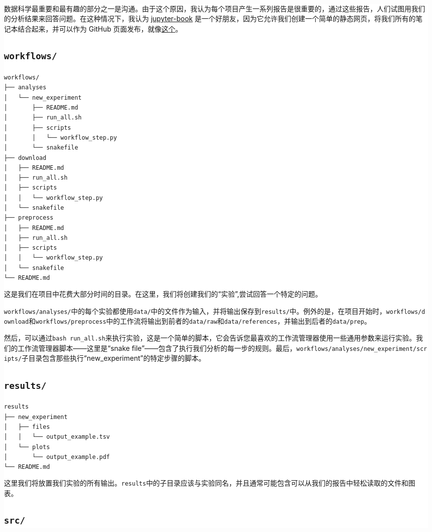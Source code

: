数据科学最重要和最有趣的部分之一是沟通。由于这个原因，我认为每个项目产生一系列报告是很重要的，通过这些报告，人们试图用我们的分析结果来回答问题。在这种情况下，我认为 [jupyter-book](https://jupyterbook.org/intro.html) 是一个好朋友，因为它允许我们创建一个简单的静态网页，将我们所有的笔记本结合起来，并可以作为 GitHub 页面发布，就像[这个](https://miqg.github.io/project_template/intro.html)。

## ``workflows/``

```
workflows/
├── analyses
│   └── new_experiment
│       ├── README.md
│       ├── run_all.sh
│       ├── scripts
│       │   └── workflow_step.py
│       └── snakefile
├── download
│   ├── README.md
│   ├── run_all.sh
│   ├── scripts
│   │   └── workflow_step.py
│   └── snakefile
├── preprocess
│   ├── README.md
│   ├── run_all.sh
│   ├── scripts
│   │   └── workflow_step.py
│   └── snakefile
└── README.md
```

这是我们在项目中花费大部分时间的目录。在这里，我们将创建我们的“实验”,尝试回答一个特定的问题。

`workflows/analyses/`中的每个实验都使用`data/`中的文件作为输入，并将输出保存到`results/`中。例外的是，在项目开始时，`workflows/download`和`workflows/preprocess`中的工作流将输出到前者的`data/raw`和`data/references`，并输出到后者的`data/prep`。

然后，可以通过`bash run_all.sh`来执行实验，这是一个简单的脚本，它会告诉您最喜欢的工作流管理器使用一些通用参数来运行实验。我们的工作流管理器脚本——这里是“snake file”——包含了执行我们分析的每一步的规则。最后，`workflows/analyses/new_experiment/scripts/`子目录包含那些执行“new_experiment”的特定步骤的脚本。

## ``results/``

```
results
├── new_experiment
│   ├── files
│   │   └── output_example.tsv
│   └── plots
│       └── output_example.pdf
└── README.md
```

这里我们将放置我们实验的所有输出。`results`中的子目录应该与实验同名，并且通常可能包含可以从我们的报告中轻松读取的文件和图表。

## ``src/``
